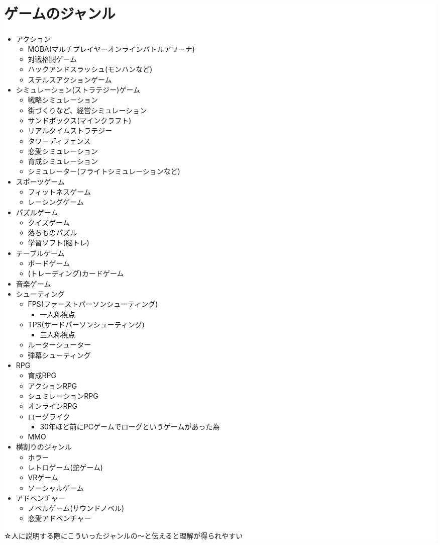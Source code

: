 # ゲームのジャンル
- アクション
  - MOBA(マルチプレイヤーオンラインバトルアリーナ)
  - 対戦格闘ゲーム
  - ハックアンドスラッシュ(モンハンなど)
  - ステルスアクションゲーム
- シミュレーション(ストラテジー)ゲーム
  - 戦略シミュレーション
  - 街づくりなど、経営シミュレーション
  - サンドボックス(マインクラフト)
  - リアルタイムストラテジー
  - タワーディフェンス
  - 恋愛シミュレーション
  - 育成シミュレーション
  - シミュレーター(フライトシミュレーションなど)
- スポーツゲーム
  - フィットネスゲーム
  - レーシングゲーム
- パズルゲーム
  - クイズゲーム
  - 落ちものパズル
  - 学習ソフト(脳トレ)
- テーブルゲーム
  - ボードゲーム
  - (トレーディング)カードゲーム
- 音楽ゲーム
- シューティング
  - FPS(ファーストパーソンシューティング)
    - 一人称視点
  - TPS(サードパーソンシューティング)
    - 三人称視点
  - ルーターシューター
  - 弾幕シューティング
- RPG
  - 育成RPG
  - アクションRPG
  - シュミレーションRPG
  - オンラインRPG
  - ローグライク
    - 30年ほど前にPCゲームでローグというゲームがあった為
  - MMO
- 横割りのジャンル
  - ホラー
  - レトロゲーム(蛇ゲーム)
  - VRゲーム
  - ソーシャルゲーム
- アドベンチャー
  - ノベルゲーム(サウンドノベル)
  - 恋愛アドベンチャー

☆人に説明する際にこういったジャンルの～と伝えると理解が得られやすい
